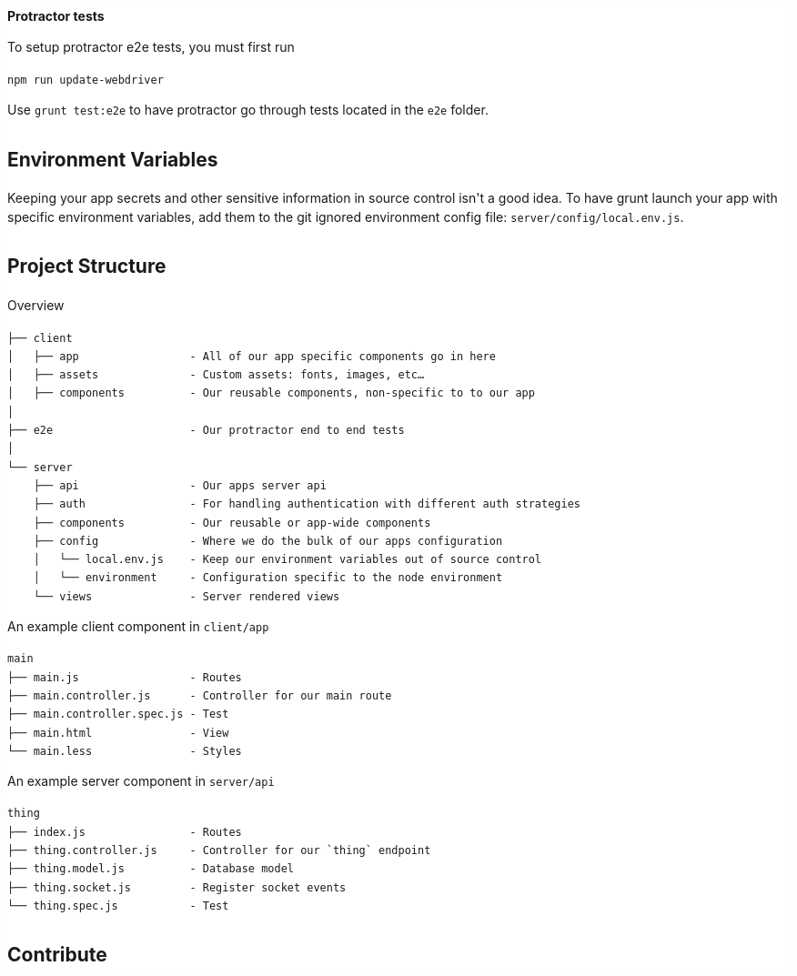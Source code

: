 **Protractor tests**

To setup protractor e2e tests, you must first run 

`npm run update-webdriver`

Use `grunt test:e2e` to have protractor go through tests located in the `e2e` folder.

## Environment Variables

Keeping your app secrets and other sensitive information in source control isn't a good idea. To have grunt launch your app with specific environment variables, add them to the git ignored environment config file: `server/config/local.env.js`.

## Project Structure

Overview

    ├── client
    │   ├── app                 - All of our app specific components go in here
    │   ├── assets              - Custom assets: fonts, images, etc… 
    │   ├── components          - Our reusable components, non-specific to to our app
    │ 
    ├── e2e                     - Our protractor end to end tests
    │
    └── server
        ├── api                 - Our apps server api
        ├── auth                - For handling authentication with different auth strategies
        ├── components          - Our reusable or app-wide components
        ├── config              - Where we do the bulk of our apps configuration
        │   └── local.env.js    - Keep our environment variables out of source control
        │   └── environment     - Configuration specific to the node environment
        └── views               - Server rendered views

An example client component in `client/app`

    main
    ├── main.js                 - Routes
    ├── main.controller.js      - Controller for our main route
    ├── main.controller.spec.js - Test
    ├── main.html               - View
    └── main.less               - Styles

An example server component in `server/api`

    thing
    ├── index.js                - Routes
    ├── thing.controller.js     - Controller for our `thing` endpoint
    ├── thing.model.js          - Database model
    ├── thing.socket.js         - Register socket events
    └── thing.spec.js           - Test

## Contribute
